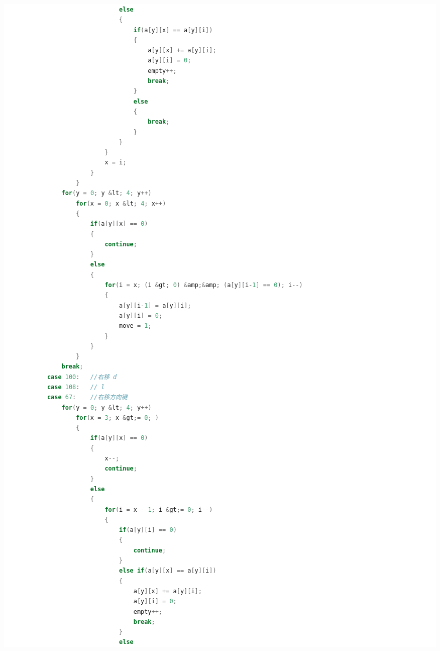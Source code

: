 ```cpp
								else 
								{
									if(a[y][x] == a[y][i]) 
									{
										a[y][x] += a[y][i];
										a[y][i] = 0;
										empty++;
										break;
									}
									else 
									{
										break;
									}
								}
							}
							x = i;
						}
					}
				for(y = 0; y &lt; 4; y++)
					for(x = 0; x &lt; 4; x++) 
					{
						if(a[y][x] == 0) 
						{
							continue;
						} 
						else 
						{
							for(i = x; (i &gt; 0) &amp;&amp; (a[y][i-1] == 0); i--) 
							{
								a[y][i-1] = a[y][i];
								a[y][i] = 0;
							    move = 1;
							}
						}
					}
				break;
			case 100:   //右移 d 
			case 108:   // l
			case 67:    //右移方向键
				for(y = 0; y &lt; 4; y++)
					for(x = 3; x &gt;= 0; ) 
					{
						if(a[y][x] == 0) 
						{
							x--;
							continue;
						} 
						else 
						{
							for(i = x - 1; i &gt;= 0; i--)
							{
								if(a[y][i] == 0)
								{
									continue;
								} 
								else if(a[y][x] == a[y][i]) 
								{
									a[y][x] += a[y][i];
									a[y][i] = 0;
									empty++;
									break;
								} 
								else 
```